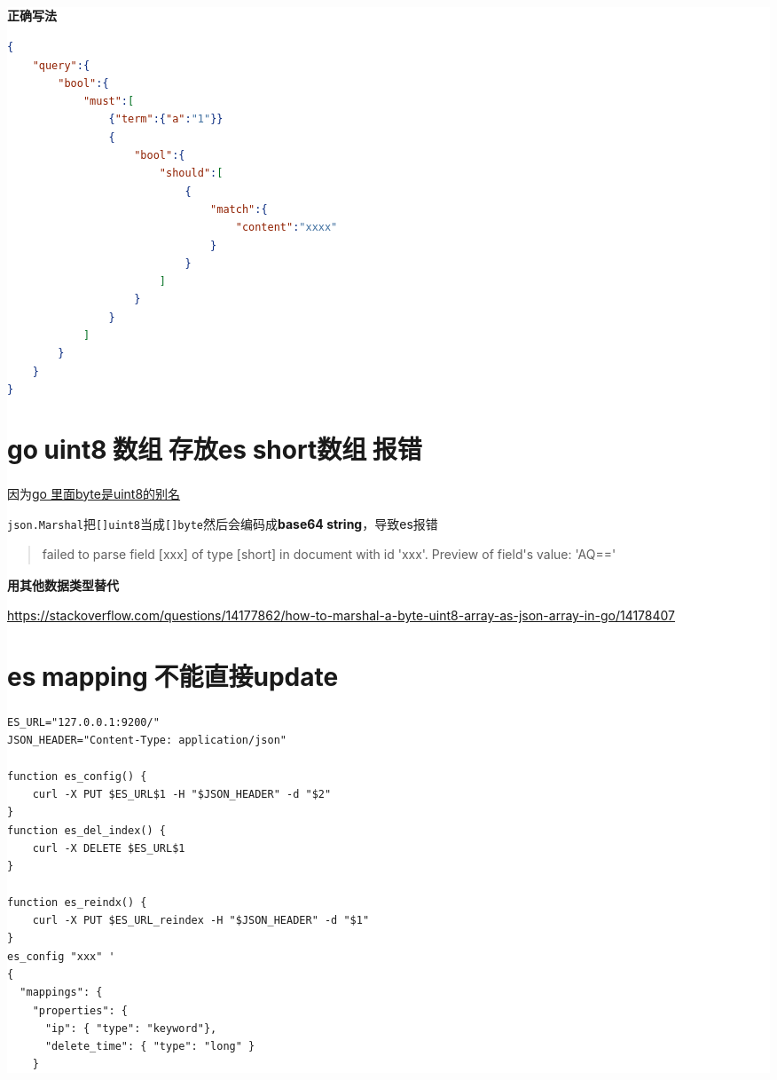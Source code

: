 ```json
```

**正确写法**

```json
{
    "query":{
        "bool":{
            "must":[
                {"term":{"a":"1"}}
                {
                    "bool":{
                        "should":[
                            {
                                "match":{
                                    "content":"xxxx"
                                }
                            }
                        ]
                    }
                }
            ]
        }
    }
}
```

#  go uint8 数组 存放es short数组 报错

因为[go 里面byte是uint8的别名](https://golang.org/pkg/builtin/#byte)

`json.Marshal`把`[]uint8`当成`[]byte`然后会编码成**base64 string**，导致es报错

> failed to parse field [xxx] of type [short] in document with id 'xxx'. Preview of field's value: 'AQ=='

**用其他数据类型替代**

https://stackoverflow.com/questions/14177862/how-to-marshal-a-byte-uint8-array-as-json-array-in-go/14178407



# es mapping 不能直接update

```shell
ES_URL="127.0.0.1:9200/"
JSON_HEADER="Content-Type: application/json"

function es_config() {
    curl -X PUT $ES_URL$1 -H "$JSON_HEADER" -d "$2"
}
function es_del_index() {
    curl -X DELETE $ES_URL$1
}

function es_reindx() {
  	curl -X PUT $ES_URL_reindex -H "$JSON_HEADER" -d "$1"
}
es_config "xxx" '
{
  "mappings": {
    "properties": {
      "ip": { "type": "keyword"},
      "delete_time": { "type": "long" }
    }
```
